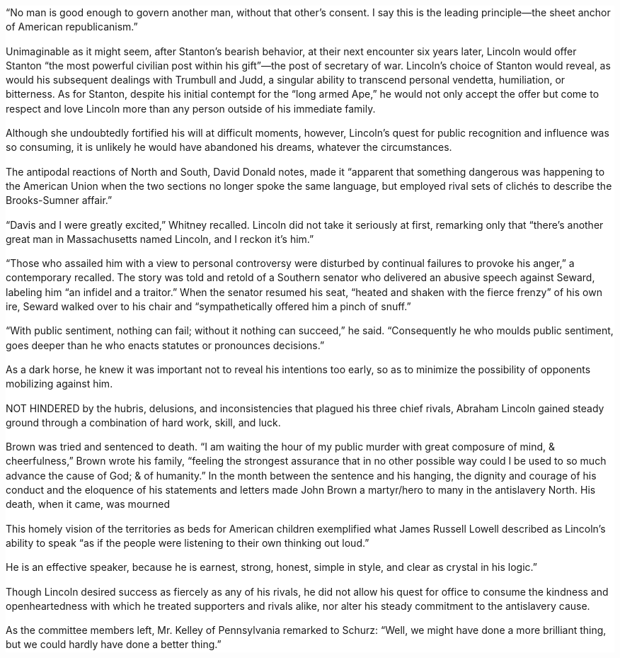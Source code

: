 “No man is good enough to govern another man, without that other’s consent. I say this is the leading principle—the sheet anchor of American republicanism.”

Unimaginable as it might seem, after Stanton’s bearish behavior, at their next encounter six years later, Lincoln would offer Stanton “the most powerful civilian post within his gift”—the post of secretary of war. Lincoln’s choice of Stanton would reveal, as would his subsequent dealings with Trumbull and Judd, a singular ability to transcend personal vendetta, humiliation, or bitterness. As for Stanton, despite his initial contempt for the “long armed Ape,” he would not only accept the offer but come to respect and love Lincoln more than any person outside of his immediate family.

Although she undoubtedly fortified his will at difficult moments, however, Lincoln’s quest for public recognition and influence was so consuming, it is unlikely he would have abandoned his dreams, whatever the circumstances.

The antipodal reactions of North and South, David Donald notes, made it “apparent that something dangerous was happening to the American Union when the two sections no longer spoke the same language, but employed rival sets of clichés to describe the Brooks-Sumner affair.”

“Davis and I were greatly excited,” Whitney recalled. Lincoln did not take it seriously at first, remarking only that “there’s another great man in Massachusetts named Lincoln, and I reckon it’s him.”

“Those who assailed him with a view to personal controversy were disturbed by continual failures to provoke his anger,” a contemporary recalled. The story was told and retold of a Southern senator who delivered an abusive speech against Seward, labeling him “an infidel and a traitor.” When the senator resumed his seat, “heated and shaken with the fierce frenzy” of his own ire, Seward walked over to his chair and “sympathetically offered him a pinch of snuff.”

“With public sentiment, nothing can fail; without it nothing can succeed,” he said. “Consequently he who moulds public sentiment, goes deeper than he who enacts statutes or pronounces decisions.”

As a dark horse, he knew it was important not to reveal his intentions too early, so as to minimize the possibility of opponents mobilizing against him.

NOT HINDERED by the hubris, delusions, and inconsistencies that plagued his three chief rivals, Abraham Lincoln gained steady ground through a combination of hard work, skill, and luck.

Brown was tried and sentenced to death. “I am waiting the hour of my public murder with great composure of mind, & cheerfulness,” Brown wrote his family, “feeling the strongest assurance that in no other possible way could I be used to so much advance the cause of God; & of humanity.” In the month between the sentence and his hanging, the dignity and courage of his conduct and the eloquence of his statements and letters made John Brown a martyr/hero to many in the antislavery North. His death, when it came, was mourned

This homely vision of the territories as beds for American children exemplified what James Russell Lowell described as Lincoln’s ability to speak “as if the people were listening to their own thinking out loud.”

He is an effective speaker, because he is earnest, strong, honest, simple in style, and clear as crystal in his logic.”

Though Lincoln desired success as fiercely as any of his rivals, he did not allow his quest for office to consume the kindness and openheartedness with which he treated supporters and rivals alike, nor alter his steady commitment to the antislavery cause.


As the committee members left, Mr. Kelley of Pennsylvania remarked to Schurz: “Well, we might have done a more brilliant thing, but we could hardly have done a better thing.”
